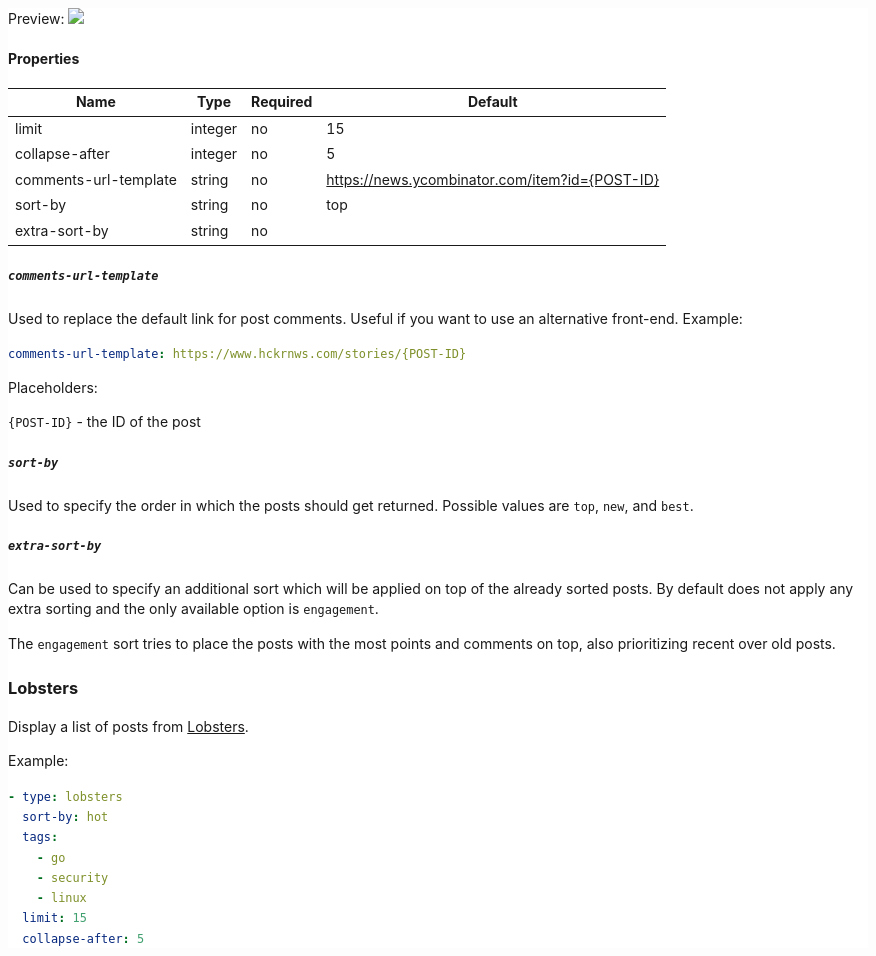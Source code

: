 Preview:
![](images/hacker-news-widget-preview.png)

#### Properties
| Name | Type | Required | Default |
| ---- | ---- | -------- | ------- |
| limit | integer | no | 15 |
| collapse-after | integer | no | 5 |
| comments-url-template | string | no | https://news.ycombinator.com/item?id={POST-ID} |
| sort-by | string | no | top |
| extra-sort-by | string | no | |

##### `comments-url-template`
Used to replace the default link for post comments. Useful if you want to use an alternative front-end. Example:

```yaml
comments-url-template: https://www.hckrnws.com/stories/{POST-ID}
```

Placeholders:

`{POST-ID}` - the ID of the post

##### `sort-by`
Used to specify the order in which the posts should get returned. Possible values are `top`, `new`, and `best`.

##### `extra-sort-by`
Can be used to specify an additional sort which will be applied on top of the already sorted posts. By default does not apply any extra sorting and the only available option is `engagement`.

The `engagement` sort tries to place the posts with the most points and comments on top, also prioritizing recent over old posts.

### Lobsters
Display a list of posts from [Lobsters](https://lobste.rs).

Example:

```yaml
- type: lobsters
  sort-by: hot
  tags:
    - go
    - security
    - linux
  limit: 15
  collapse-after: 5
```
